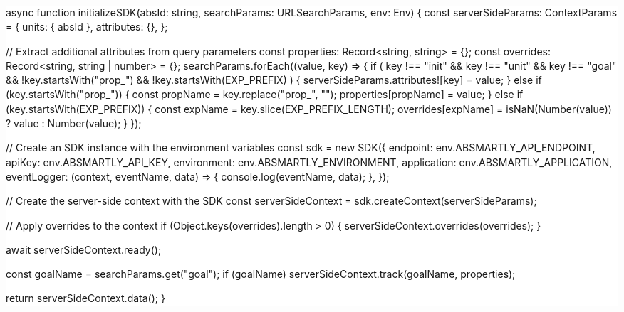 async function initializeSDK(absId: string, searchParams: URLSearchParams, env: Env) {
  const serverSideParams: ContextParams = {
    units: { absId },
    attributes: {},
  };

  // Extract additional attributes from query parameters
  const properties: Record<string, string> = {};
  const overrides: Record<string, string | number> = {};
  searchParams.forEach((value, key) => {
    if (
      key !== "init" &&
      key !== "unit" &&
      key !== "goal" &&
      !key.startsWith("prop_") &&
      !key.startsWith(EXP_PREFIX)
    ) {
      serverSideParams.attributes![key] = value;
    } else if (key.startsWith("prop_")) {
      const propName = key.replace("prop_", "");
      properties[propName] = value;
    } else if (key.startsWith(EXP_PREFIX)) {
      const expName = key.slice(EXP_PREFIX_LENGTH);
      overrides[expName] = isNaN(Number(value)) ? value : Number(value);
    }
  });

  // Create an SDK instance with the environment variables
  const sdk = new SDK({
    endpoint: env.ABSMARTLY_API_ENDPOINT,
    apiKey: env.ABSMARTLY_API_KEY,
    environment: env.ABSMARTLY_ENVIRONMENT,
    application: env.ABSMARTLY_APPLICATION,
    eventLogger: (context, eventName, data) => {
      console.log(eventName, data);
    },
  });

  // Create the server-side context with the SDK
  const serverSideContext = sdk.createContext(serverSideParams);

  // Apply overrides to the context
  if (Object.keys(overrides).length > 0) {
    serverSideContext.overrides(overrides);
  }

  await serverSideContext.ready();

  const goalName = searchParams.get("goal");
  if (goalName)
    serverSideContext.track(goalName, properties);

  return serverSideContext.data();
} 


  [key: string]: string;